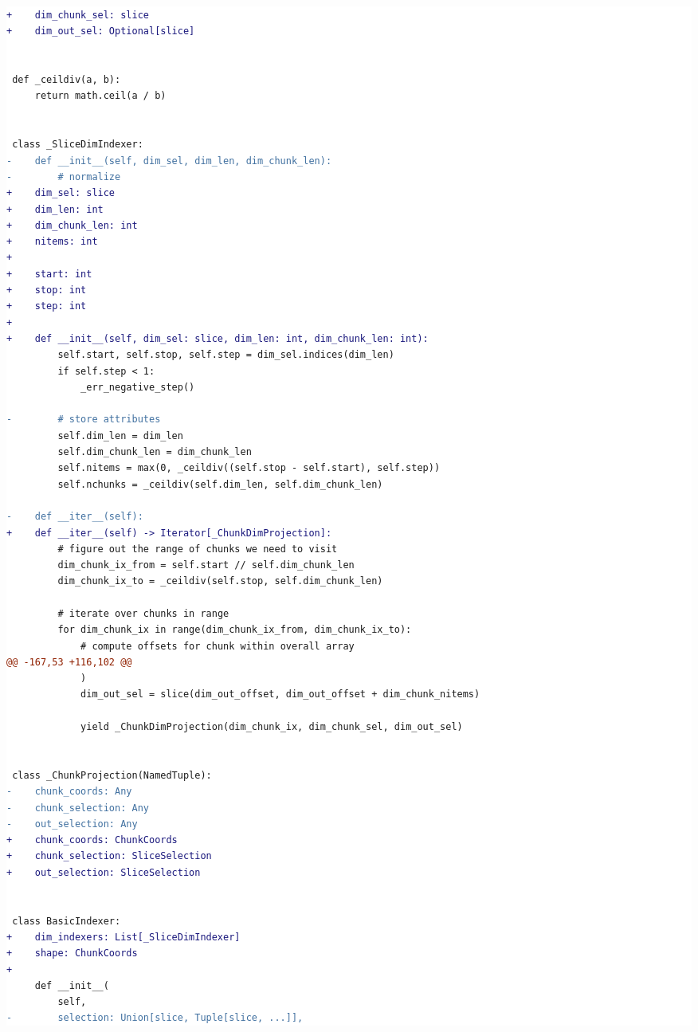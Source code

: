 ```diff
+    dim_chunk_sel: slice
+    dim_out_sel: Optional[slice]
 
 
 def _ceildiv(a, b):
     return math.ceil(a / b)
 
 
 class _SliceDimIndexer:
-    def __init__(self, dim_sel, dim_len, dim_chunk_len):
-        # normalize
+    dim_sel: slice
+    dim_len: int
+    dim_chunk_len: int
+    nitems: int
+
+    start: int
+    stop: int
+    step: int
+
+    def __init__(self, dim_sel: slice, dim_len: int, dim_chunk_len: int):
         self.start, self.stop, self.step = dim_sel.indices(dim_len)
         if self.step < 1:
             _err_negative_step()
 
-        # store attributes
         self.dim_len = dim_len
         self.dim_chunk_len = dim_chunk_len
         self.nitems = max(0, _ceildiv((self.stop - self.start), self.step))
         self.nchunks = _ceildiv(self.dim_len, self.dim_chunk_len)
 
-    def __iter__(self):
+    def __iter__(self) -> Iterator[_ChunkDimProjection]:
         # figure out the range of chunks we need to visit
         dim_chunk_ix_from = self.start // self.dim_chunk_len
         dim_chunk_ix_to = _ceildiv(self.stop, self.dim_chunk_len)
 
         # iterate over chunks in range
         for dim_chunk_ix in range(dim_chunk_ix_from, dim_chunk_ix_to):
             # compute offsets for chunk within overall array
@@ -167,53 +116,102 @@
             )
             dim_out_sel = slice(dim_out_offset, dim_out_offset + dim_chunk_nitems)
 
             yield _ChunkDimProjection(dim_chunk_ix, dim_chunk_sel, dim_out_sel)
 
 
 class _ChunkProjection(NamedTuple):
-    chunk_coords: Any
-    chunk_selection: Any
-    out_selection: Any
+    chunk_coords: ChunkCoords
+    chunk_selection: SliceSelection
+    out_selection: SliceSelection
 
 
 class BasicIndexer:
+    dim_indexers: List[_SliceDimIndexer]
+    shape: ChunkCoords
+
     def __init__(
         self,
-        selection: Union[slice, Tuple[slice, ...]],
```